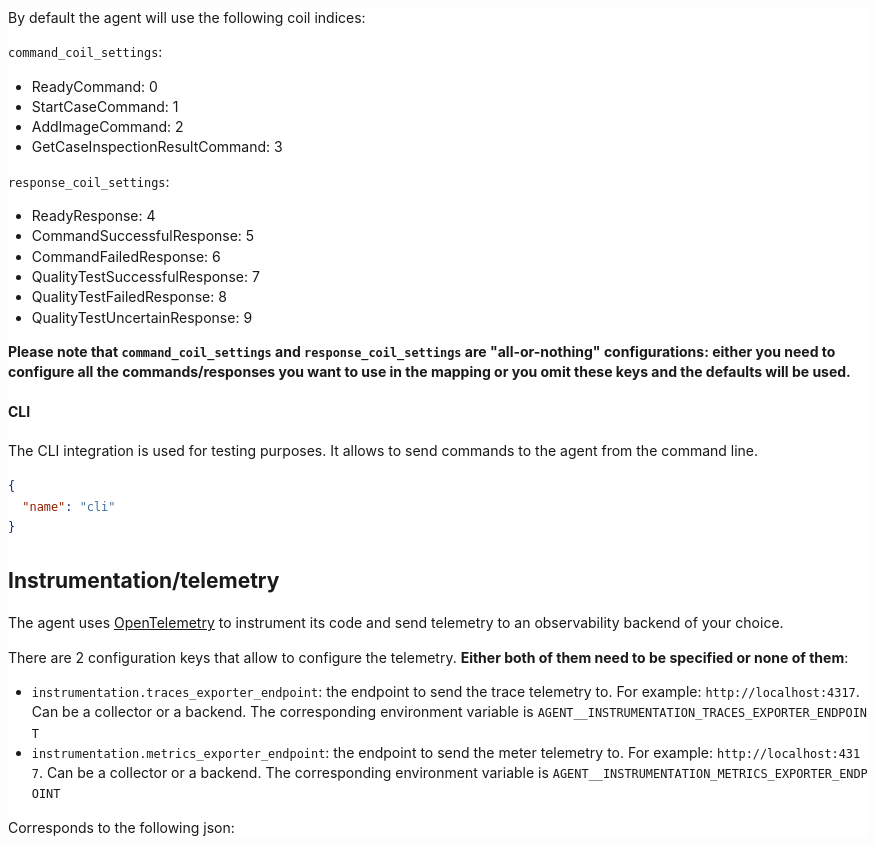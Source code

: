 By default the agent will use the following coil indices:

`command_coil_settings`:

* ReadyCommand: 0
* StartCaseCommand: 1
* AddImageCommand: 2
* GetCaseInspectionResultCommand: 3

`response_coil_settings`:

* ReadyResponse: 4
* CommandSuccessfulResponse: 5
* CommandFailedResponse: 6
* QualityTestSuccessfulResponse: 7
* QualityTestFailedResponse: 8
* QualityTestUncertainResponse: 9

**Please note that `command_coil_settings` and `response_coil_settings` are "all-or-nothing" configurations: either you
need to configure all the commands/responses you want to use in the mapping or you omit these keys and the defaults will
be used.**

#### CLI

The CLI integration is used for testing purposes. It allows to send commands to the agent from the command line.

```json
{
  "name": "cli"
}
```

## Instrumentation/telemetry

The agent uses [OpenTelemetry](https://opentelemetry.io/) to instrument its code and send telemetry to an observability
backend of your choice.

There are 2 configuration keys that allow to configure the telemetry. **Either both of them need to be specified or none
of them**:

* `instrumentation.traces_exporter_endpoint`: the endpoint to send the trace telemetry to. For
  example: `http://localhost:4317`. Can be a collector or a backend. The corresponding environment variable
  is `AGENT__INSTRUMENTATION_TRACES_EXPORTER_ENDPOINT`
* `instrumentation.metrics_exporter_endpoint`: the endpoint to send the meter telemetry to. For
  example: `http://localhost:4317`. Can be a collector or a backend. The corresponding environment variable
  is `AGENT__INSTRUMENTATION_METRICS_EXPORTER_ENDPOINT`

Corresponds to the following json:
